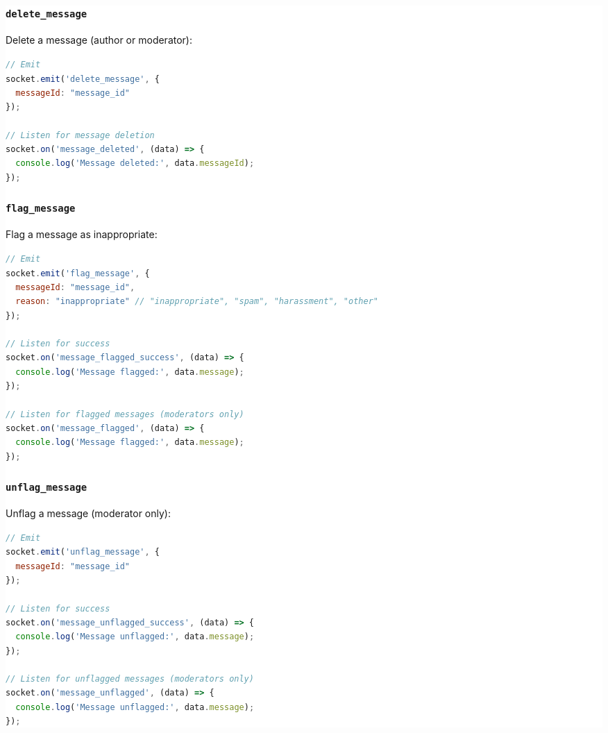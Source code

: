 ### `delete_message`
Delete a message (author or moderator):
```javascript
// Emit
socket.emit('delete_message', {
  messageId: "message_id"
});

// Listen for message deletion
socket.on('message_deleted', (data) => {
  console.log('Message deleted:', data.messageId);
});
```

### `flag_message`
Flag a message as inappropriate:
```javascript
// Emit
socket.emit('flag_message', {
  messageId: "message_id",
  reason: "inappropriate" // "inappropriate", "spam", "harassment", "other"
});

// Listen for success
socket.on('message_flagged_success', (data) => {
  console.log('Message flagged:', data.message);
});

// Listen for flagged messages (moderators only)
socket.on('message_flagged', (data) => {
  console.log('Message flagged:', data.message);
});
```

### `unflag_message`
Unflag a message (moderator only):
```javascript
// Emit
socket.emit('unflag_message', {
  messageId: "message_id"
});

// Listen for success
socket.on('message_unflagged_success', (data) => {
  console.log('Message unflagged:', data.message);
});

// Listen for unflagged messages (moderators only)
socket.on('message_unflagged', (data) => {
  console.log('Message unflagged:', data.message);
});
```
